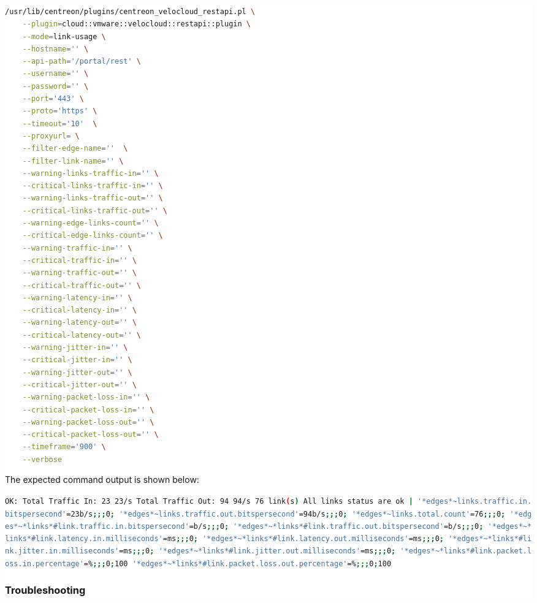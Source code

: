 ```bash
/usr/lib/centreon/plugins/centreon_velocloud_restapi.pl \
	--plugin=cloud::vmware::velocloud::restapi::plugin \
	--mode=link-usage \
	--hostname='' \
	--api-path='/portal/rest' \
	--username='' \
	--password='' \
	--port='443' \
	--proto='https' \
	--timeout='10'  \
	--proxyurl= \
	--filter-edge-name=''  \
	--filter-link-name='' \
	--warning-links-traffic-in='' \
	--critical-links-traffic-in='' \
	--warning-links-traffic-out='' \
	--critical-links-traffic-out='' \
	--warning-edge-links-count='' \
	--critical-edge-links-count='' \
	--warning-traffic-in='' \
	--critical-traffic-in='' \
	--warning-traffic-out='' \
	--critical-traffic-out='' \
	--warning-latency-in='' \
	--critical-latency-in='' \
	--warning-latency-out='' \
	--critical-latency-out='' \
	--warning-jitter-in='' \
	--critical-jitter-in='' \
	--warning-jitter-out='' \
	--critical-jitter-out='' \
	--warning-packet-loss-in='' \
	--critical-packet-loss-in='' \
	--warning-packet-loss-out='' \
	--critical-packet-loss-out='' \
	--timeframe='900' \
	--verbose
```

The expected command output is shown below:

```bash
OK: Total Traffic In: 23 23/s Total Traffic Out: 94 94/s 76 link(s) All links status are ok | '*edges*~links.traffic.in.bitspersecond'=23b/s;;;0; '*edges*~links.traffic.out.bitspersecond'=94b/s;;;0; '*edges*~links.total.count'=76;;;0; '*edges*~*links*#link.traffic.in.bitspersecond'=b/s;;;0; '*edges*~*links*#link.traffic.out.bitspersecond'=b/s;;;0; '*edges*~*links*#link.latency.in.milliseconds'=ms;;;0; '*edges*~*links*#link.latency.out.milliseconds'=ms;;;0; '*edges*~*links*#link.jitter.in.milliseconds'=ms;;;0; '*edges*~*links*#link.jitter.out.milliseconds'=ms;;;0; '*edges*~*links*#link.packet.loss.in.percentage'=%;;;0;100 '*edges*~*links*#link.packet.loss.out.percentage'=%;;;0;100
```

### Troubleshooting
